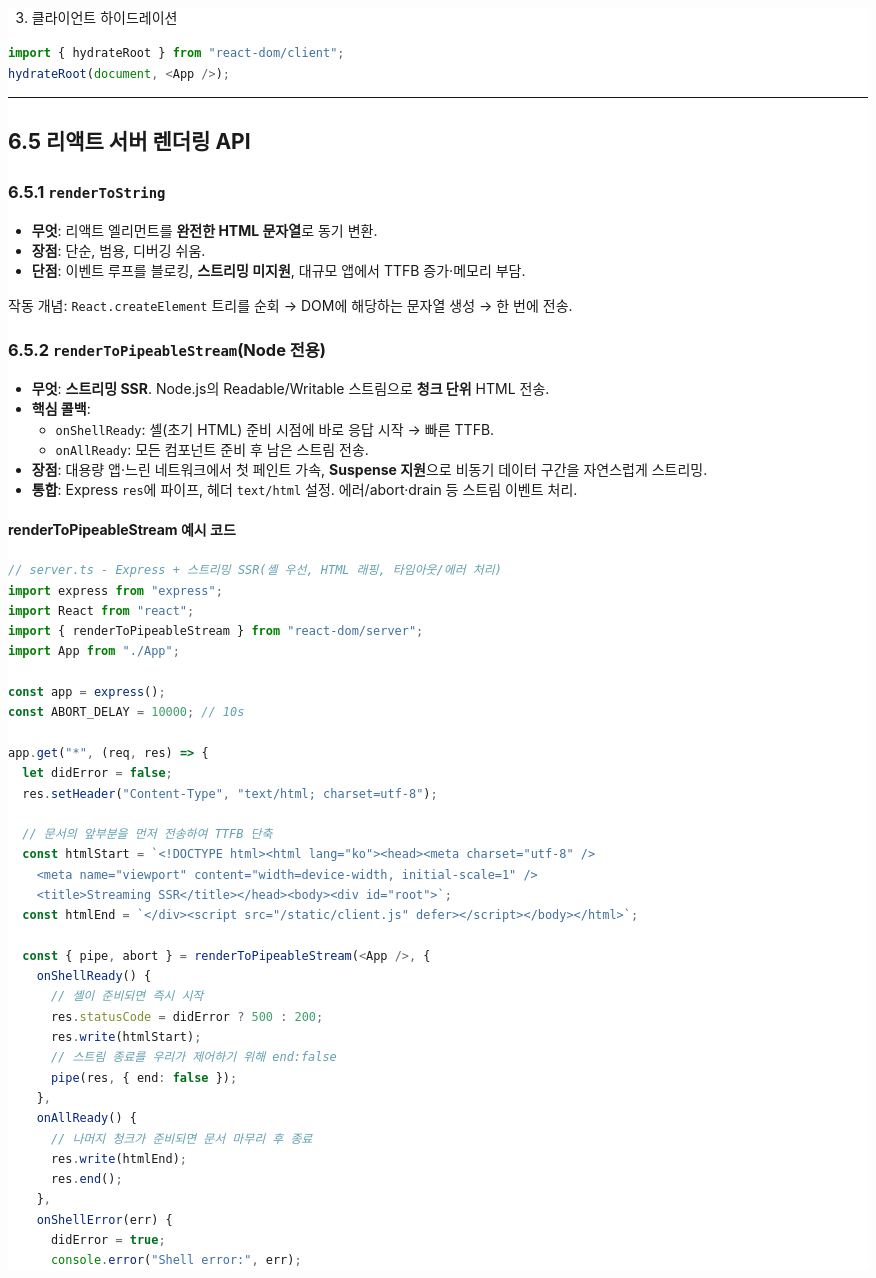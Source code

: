3. 클라이언트 하이드레이션

```ts
import { hydrateRoot } from "react-dom/client";
hydrateRoot(document, <App />);
```

---

## 6.5 리액트 서버 렌더링 API

### 6.5.1 `renderToString`

- **무엇**: 리액트 엘리먼트를 **완전한 HTML 문자열**로 동기 변환.
- **장점**: 단순, 범용, 디버깅 쉬움.
- **단점**: 이벤트 루프를 블로킹, **스트리밍 미지원**, 대규모 앱에서 TTFB 증가·메모리 부담.

작동 개념: `React.createElement` 트리를 순회 → DOM에 해당하는 문자열 생성 → 한 번에 전송.

### 6.5.2 `renderToPipeableStream`(Node 전용)

- **무엇**: **스트리밍 SSR**. Node.js의 Readable/Writable 스트림으로 **청크 단위** HTML 전송.
- **핵심 콜백**:
  - `onShellReady`: 셸(초기 HTML) 준비 시점에 바로 응답 시작 → 빠른 TTFB.
  - `onAllReady`: 모든 컴포넌트 준비 후 남은 스트림 전송.
- **장점**: 대용량 앱·느린 네트워크에서 첫 페인트 가속, **Suspense 지원**으로 비동기 데이터 구간을 자연스럽게 스트리밍.
- **통합**: Express `res`에 파이프, 헤더 `text/html` 설정. 에러/abort·drain 등 스트림 이벤트 처리.

#### renderToPipeableStream 예시 코드

```ts
// server.ts - Express + 스트리밍 SSR(셸 우선, HTML 래핑, 타임아웃/에러 처리)
import express from "express";
import React from "react";
import { renderToPipeableStream } from "react-dom/server";
import App from "./App";

const app = express();
const ABORT_DELAY = 10000; // 10s

app.get("*", (req, res) => {
  let didError = false;
  res.setHeader("Content-Type", "text/html; charset=utf-8");

  // 문서의 앞부분을 먼저 전송하여 TTFB 단축
  const htmlStart = `<!DOCTYPE html><html lang="ko"><head><meta charset="utf-8" />
    <meta name="viewport" content="width=device-width, initial-scale=1" />
    <title>Streaming SSR</title></head><body><div id="root">`;
  const htmlEnd = `</div><script src="/static/client.js" defer></script></body></html>`;

  const { pipe, abort } = renderToPipeableStream(<App />, {
    onShellReady() {
      // 셸이 준비되면 즉시 시작
      res.statusCode = didError ? 500 : 200;
      res.write(htmlStart);
      // 스트림 종료를 우리가 제어하기 위해 end:false
      pipe(res, { end: false });
    },
    onAllReady() {
      // 나머지 청크가 준비되면 문서 마무리 후 종료
      res.write(htmlEnd);
      res.end();
    },
    onShellError(err) {
      didError = true;
      console.error("Shell error:", err);
```